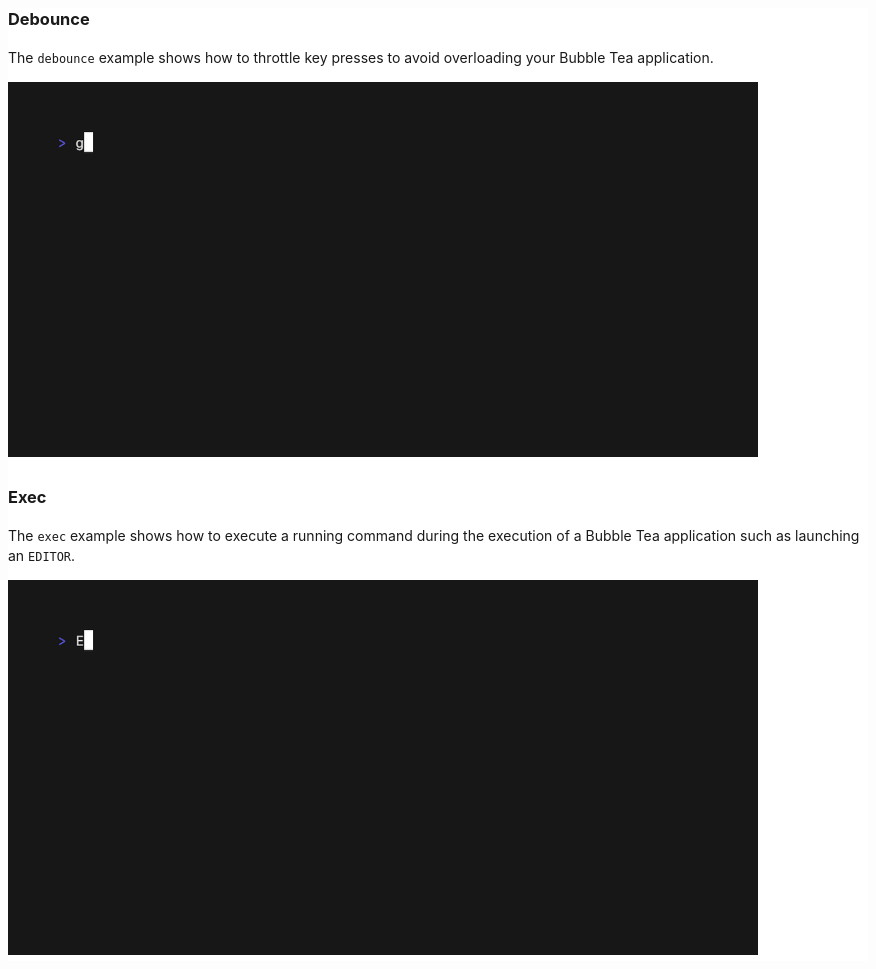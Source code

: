 ### Debounce

The `debounce` example shows how to throttle key presses to avoid overloading
your Bubble Tea application.

<a href="./debounce/main.go">
  <img width="750" src="./debounce/debounce.gif" />
</a>

### Exec

The `exec` example shows how to execute a running command during the execution
of a Bubble Tea application such as launching an `EDITOR`.
 
<a href="./exec/main.go">
  <img width="750" src="./exec/exec.gif" />
</a>
